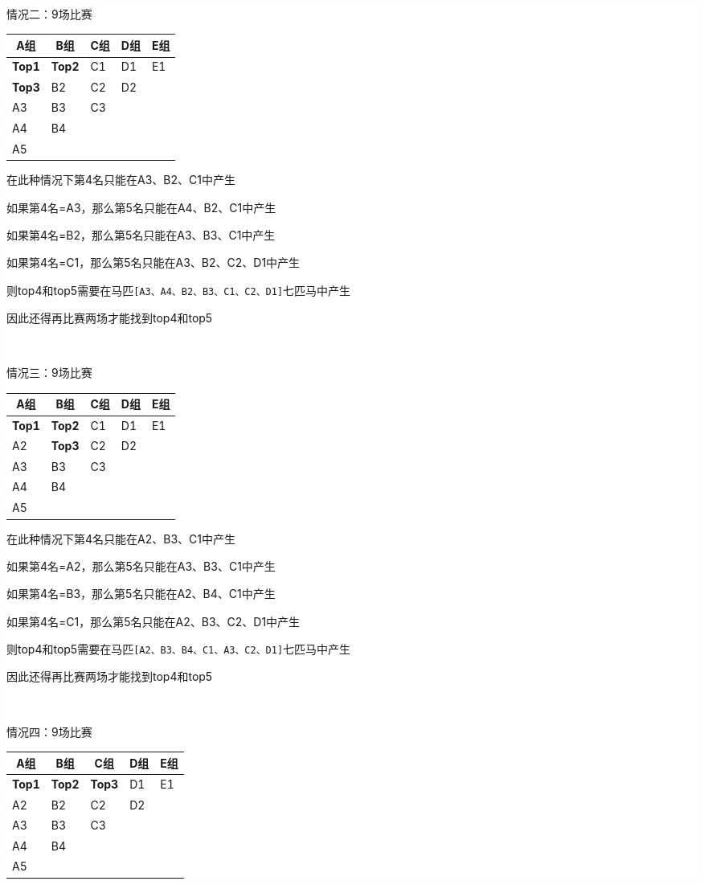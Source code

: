 情况二：9场比赛

| A组      | B组      | C组  | D组  | E组  |
| -------- | -------- | ---- | ---- | ---- |
| **Top1** | **Top2** | C1   | D1   | E1   |
| **Top3** | B2       | C2   | D2   |      |
| A3       | B3       | C3   |      |      |
| A4       | B4       |      |      |      |
| A5       |          |      |      |      |

在此种情况下第4名只能在A3、B2、C1中产生

如果第4名=A3，那么第5名只能在A4、B2、C1中产生

如果第4名=B2，那么第5名只能在A3、B3、C1中产生

如果第4名=C1，那么第5名只能在A3、B2、C2、D1中产生

则top4和top5需要在马匹`[A3、A4、B2、B3、C1、C2、D1]`七匹马中产生

因此还得再比赛两场才能找到top4和top5

<br/>

情况三：9场比赛

| A组      | B组      | C组  | D组  | E组  |
| -------- | -------- | ---- | ---- | ---- |
| **Top1** | **Top2** | C1   | D1   | E1   |
| A2       | **Top3** | C2   | D2   |      |
| A3       | B3       | C3   |      |      |
| A4       | B4       |      |      |      |
| A5       |          |      |      |      |

在此种情况下第4名只能在A2、B3、C1中产生

如果第4名=A2，那么第5名只能在A3、B3、C1中产生

如果第4名=B3，那么第5名只能在A2、B4、C1中产生

如果第4名=C1，那么第5名只能在A2、B3、C2、D1中产生

则top4和top5需要在马匹`[A2、B3、B4、C1、A3、C2、D1]`七匹马中产生

因此还得再比赛两场才能找到top4和top5

<br/>

情况四：9场比赛

| A组      | B组      | C组      | D组  | E组  |
| -------- | -------- | -------- | ---- | ---- |
| **Top1** | **Top2** | **Top3** | D1   | E1   |
| A2       | B2       | C2       | D2   |      |
| A3       | B3       | C3       |      |      |
| A4       | B4       |          |      |      |
| A5       |          |          |      |      |

